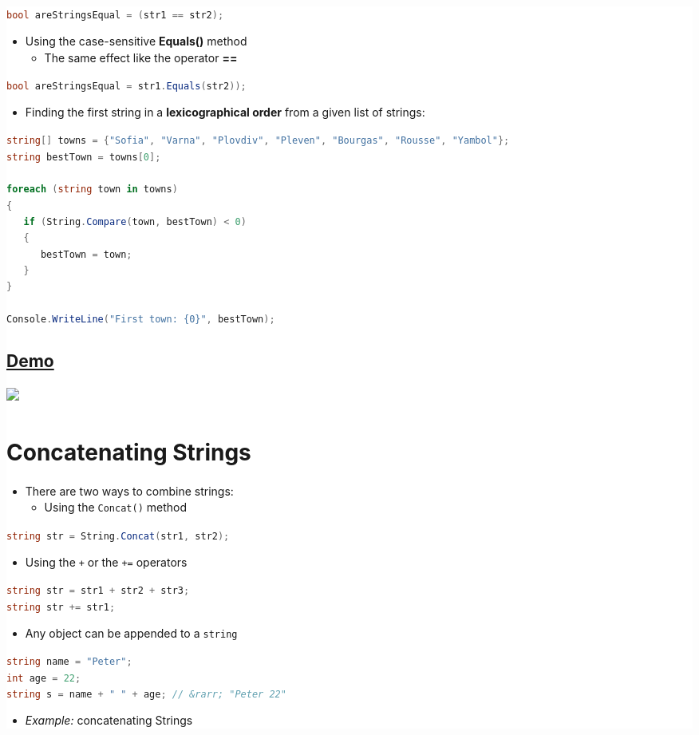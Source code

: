 ```cs
bool areStringsEqual = (str1 == str2);
```

- Using the case-sensitive **Equals()** method
  - The same effect like the operator **==**

```cs
bool areStringsEqual = str1.Equals(str2));
```

- Finding the first string in a **lexicographical order** from a given list of strings:

```cs
string[] towns = {"Sofia", "Varna", "Plovdiv", "Pleven", "Bourgas", "Rousse", "Yambol"};
string bestTown = towns[0];

foreach (string town in towns)
{
   if (String.Compare(town, bestTown) < 0)
   {
      bestTown = town;
   }
}

Console.WriteLine("First town: {0}", bestTown);
```

## [Demo]()
<img class="slide-image" src="\imgs\pic17.png" />

# Concatenating Strings
- There are two ways to combine strings:
  - Using the `Concat()` method

```cs
string str = String.Concat(str1, str2);
```

  - Using the `+` or the `+=` operators

```cs
string str = str1 + str2 + str3;
string str += str1;
```

- Any object can be appended to a `string`

```cs
string name = "Peter";
int age = 22;
string s = name + " " + age; // &rarr; "Peter 22"
```

-	_Example:_ concatenating Strings
